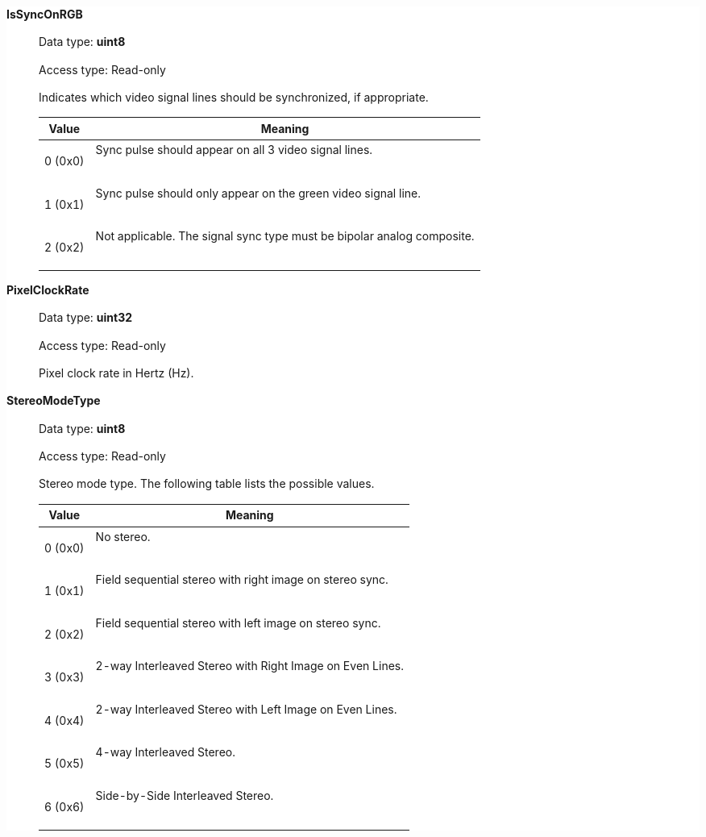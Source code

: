 **IsSyncOnRGB**
</dt> <dd> <dl> <dt>

Data type: **uint8**
</dt> <dt>

Access type: Read-only
</dt> </dl>

Indicates which video signal lines should be synchronized, if appropriate.



| Value                                                                              | Meaning                                                                           |
|------------------------------------------------------------------------------------|-----------------------------------------------------------------------------------|
| <dl> <dt>0 (0x0)</dt> </dl> | Sync pulse should appear on all 3 video signal lines.<br/>                  |
| <dl> <dt>1 (0x1)</dt> </dl> | Sync pulse should only appear on the green video signal line.<br/>          |
| <dl> <dt>2 (0x2)</dt> </dl> | Not applicable. The signal sync type must be bipolar analog composite.<br/> |



 

</dd> <dt>

**PixelClockRate**
</dt> <dd> <dl> <dt>

Data type: **uint32**
</dt> <dt>

Access type: Read-only
</dt> </dl>

Pixel clock rate in Hertz (Hz).

</dd> <dt>

**StereoModeType**
</dt> <dd> <dl> <dt>

Data type: **uint8**
</dt> <dt>

Access type: Read-only
</dt> </dl>

Stereo mode type. The following table lists the possible values.



| Value                                                                              | Meaning                                                             |
|------------------------------------------------------------------------------------|---------------------------------------------------------------------|
| <dl> <dt>0 (0x0)</dt> </dl> | No stereo.<br/>                                               |
| <dl> <dt>1 (0x1)</dt> </dl> | Field sequential stereo with right image on stereo sync.<br/> |
| <dl> <dt>2 (0x2)</dt> </dl> | Field sequential stereo with left image on stereo sync.<br/>  |
| <dl> <dt>3 (0x3)</dt> </dl> | 2-way Interleaved Stereo with Right Image on Even Lines.<br/> |
| <dl> <dt>4 (0x4)</dt> </dl> | 2-way Interleaved Stereo with Left Image on Even Lines.<br/>  |
| <dl> <dt>5 (0x5)</dt> </dl> | 4-way Interleaved Stereo.<br/>                                |
| <dl> <dt>6 (0x6)</dt> </dl> | Side-by-Side Interleaved Stereo.<br/>                         |
